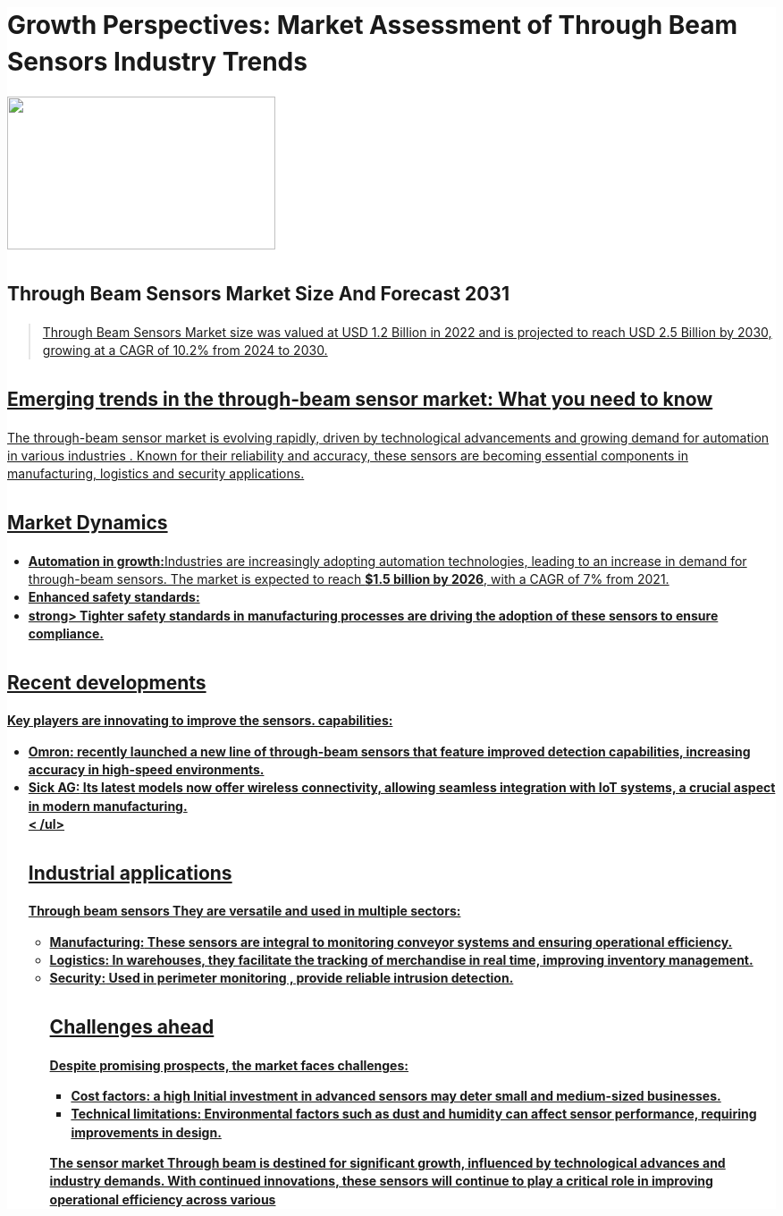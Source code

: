 <h1>Growth Perspectives: Market Assessment of Through Beam Sensors Industry Trends</h1><img src="https://ffe5etoiles.com/wp-content/uploads/2025/01/MST7-300x171.png" alt="" width="300" height="171" class="aligncenter size-medium wp-image-105565" /><h2>Through Beam Sensors Market Size And Forecast 2031</h2><blockquote><p><p><a href="https://www.verifiedmarketreports.com/download-sample/?rid=699632&utm_source=Github&utm_medium=385" target="_blank">Through Beam Sensors Market size was valued at USD 1.2 Billion in 2022 and is projected to reach USD 2.5 Billion by 2030, growing at a CAGR of 10.2% from 2024 to 2030.</strong></span></p></p></blockquote><h2>Emerging trends in the through-beam sensor market: What you need to know</h2><p>The through-beam sensor market is evolving rapidly, driven by technological advancements and growing demand for automation in various industries . Known for their reliability and accuracy, these sensors are becoming essential components in manufacturing, logistics and security applications.</p><h2>Market Dynamics</h2><ul><li><strong>Automation in growth:</strong>Industries are increasingly adopting automation technologies, leading to an increase in demand for through-beam sensors. The market is expected to reach <strong>$1.5 billion by 2026</strong>, with a CAGR of 7% from 2021.</li><li><strong>Enhanced safety standards:</li><li><strong> strong> Tighter safety standards in manufacturing processes are driving the adoption of these sensors to ensure compliance.</li></ul><h2>Recent developments</h2><p>Key players are innovating to improve the sensors. capabilities:</p><ul><li><strong>Omron:</strong> recently launched a new line of through-beam sensors that feature improved detection capabilities, increasing accuracy in high-speed environments. </li><li ><strong>Sick AG:</strong> Its latest models now offer wireless connectivity, allowing seamless integration with IoT systems, a crucial aspect in modern manufacturing.</li>< /ul><h2>Industrial applications</h2 ><p>Through beam sensors They are versatile and used in multiple sectors:</p><ul><li><strong>Manufacturing:</strong> These sensors are integral to monitoring conveyor systems and ensuring operational efficiency.</li><li> <strong>Logistics:</strong> In warehouses, they facilitate the tracking of merchandise in real time, improving inventory management.</li><li><strong>Security:</strong> Used in perimeter monitoring , provide reliable intrusion detection. </li></ ul><h2>Challenges ahead</h2><p>Despite promising prospects, the market faces challenges:</p><ul><li><strong>Cost factors:</strong> a high Initial investment in advanced sensors may deter small and medium-sized businesses.</li><li><strong>Technical limitations:</strong> Environmental factors such as dust and humidity can affect sensor performance, requiring improvements in design. </li></ul><p>The sensor market Through beam is destined for significant growth, influenced by technological advances and industry demands. With continued innovations, these sensors will continue to play a critical role in improving operational efficiency across various
